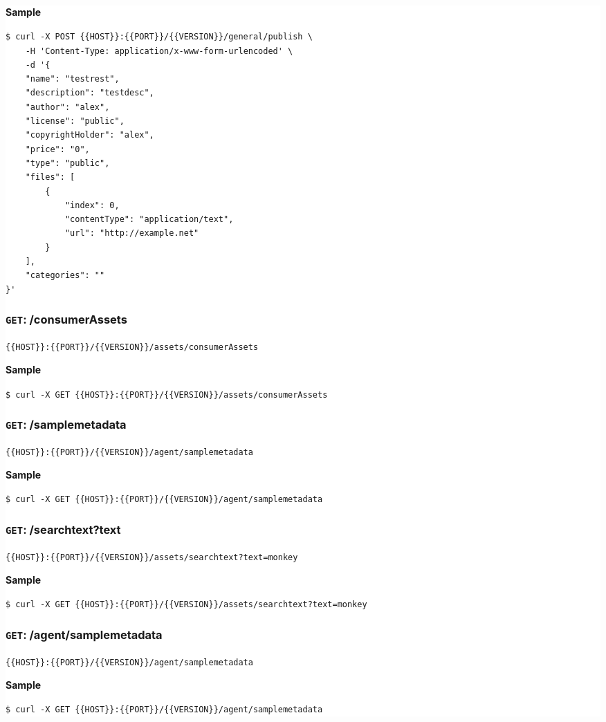 **Sample**
```shell
$ curl -X POST {{HOST}}:{{PORT}}/{{VERSION}}/general/publish \
    -H 'Content-Type: application/x-www-form-urlencoded' \
    -d '{
    "name": "testrest",
    "description": "testdesc",
    "author": "alex",
    "license": "public",
    "copyrightHolder": "alex",
    "price": "0",
    "type": "public",
    "files": [
        {
            "index": 0,
            "contentType": "application/text",
            "url": "http://example.net"
        }
    ],
    "categories": ""
}'
```

### `GET`: /consumerAssets
`{{HOST}}:{{PORT}}/{{VERSION}}/assets/consumerAssets`

**Sample**
```shell
$ curl -X GET {{HOST}}:{{PORT}}/{{VERSION}}/assets/consumerAssets
```

### `GET`: /samplemetadata
`{{HOST}}:{{PORT}}/{{VERSION}}/agent/samplemetadata`

**Sample**
```shell
$ curl -X GET {{HOST}}:{{PORT}}/{{VERSION}}/agent/samplemetadata
```

### `GET`: /searchtext?text
`{{HOST}}:{{PORT}}/{{VERSION}}/assets/searchtext?text=monkey`

**Sample**
```shell
$ curl -X GET {{HOST}}:{{PORT}}/{{VERSION}}/assets/searchtext?text=monkey
```

### `GET`: /agent/samplemetadata
`{{HOST}}:{{PORT}}/{{VERSION}}/agent/samplemetadata`

**Sample**
```shell
$ curl -X GET {{HOST}}:{{PORT}}/{{VERSION}}/agent/samplemetadata
```
